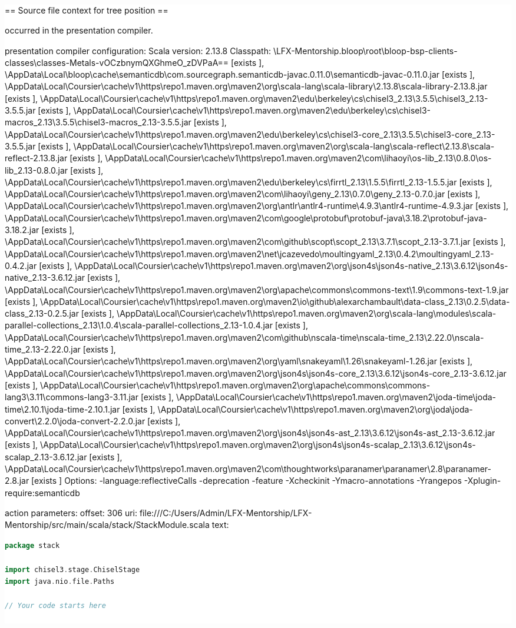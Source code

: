 == Source file context for tree position ==



occurred in the presentation compiler.

presentation compiler configuration:
Scala version: 2.13.8
Classpath:
<WORKSPACE>\LFX-Mentorship\.bloop\root\bloop-bsp-clients-classes\classes-Metals-vOCzbnymQXGhmeO_zDVPaA== [exists ], <HOME>\AppData\Local\bloop\cache\semanticdb\com.sourcegraph.semanticdb-javac.0.11.0\semanticdb-javac-0.11.0.jar [exists ], <HOME>\AppData\Local\Coursier\cache\v1\https\repo1.maven.org\maven2\org\scala-lang\scala-library\2.13.8\scala-library-2.13.8.jar [exists ], <HOME>\AppData\Local\Coursier\cache\v1\https\repo1.maven.org\maven2\edu\berkeley\cs\chisel3_2.13\3.5.5\chisel3_2.13-3.5.5.jar [exists ], <HOME>\AppData\Local\Coursier\cache\v1\https\repo1.maven.org\maven2\edu\berkeley\cs\chisel3-macros_2.13\3.5.5\chisel3-macros_2.13-3.5.5.jar [exists ], <HOME>\AppData\Local\Coursier\cache\v1\https\repo1.maven.org\maven2\edu\berkeley\cs\chisel3-core_2.13\3.5.5\chisel3-core_2.13-3.5.5.jar [exists ], <HOME>\AppData\Local\Coursier\cache\v1\https\repo1.maven.org\maven2\org\scala-lang\scala-reflect\2.13.8\scala-reflect-2.13.8.jar [exists ], <HOME>\AppData\Local\Coursier\cache\v1\https\repo1.maven.org\maven2\com\lihaoyi\os-lib_2.13\0.8.0\os-lib_2.13-0.8.0.jar [exists ], <HOME>\AppData\Local\Coursier\cache\v1\https\repo1.maven.org\maven2\edu\berkeley\cs\firrtl_2.13\1.5.5\firrtl_2.13-1.5.5.jar [exists ], <HOME>\AppData\Local\Coursier\cache\v1\https\repo1.maven.org\maven2\com\lihaoyi\geny_2.13\0.7.0\geny_2.13-0.7.0.jar [exists ], <HOME>\AppData\Local\Coursier\cache\v1\https\repo1.maven.org\maven2\org\antlr\antlr4-runtime\4.9.3\antlr4-runtime-4.9.3.jar [exists ], <HOME>\AppData\Local\Coursier\cache\v1\https\repo1.maven.org\maven2\com\google\protobuf\protobuf-java\3.18.2\protobuf-java-3.18.2.jar [exists ], <HOME>\AppData\Local\Coursier\cache\v1\https\repo1.maven.org\maven2\com\github\scopt\scopt_2.13\3.7.1\scopt_2.13-3.7.1.jar [exists ], <HOME>\AppData\Local\Coursier\cache\v1\https\repo1.maven.org\maven2\net\jcazevedo\moultingyaml_2.13\0.4.2\moultingyaml_2.13-0.4.2.jar [exists ], <HOME>\AppData\Local\Coursier\cache\v1\https\repo1.maven.org\maven2\org\json4s\json4s-native_2.13\3.6.12\json4s-native_2.13-3.6.12.jar [exists ], <HOME>\AppData\Local\Coursier\cache\v1\https\repo1.maven.org\maven2\org\apache\commons\commons-text\1.9\commons-text-1.9.jar [exists ], <HOME>\AppData\Local\Coursier\cache\v1\https\repo1.maven.org\maven2\io\github\alexarchambault\data-class_2.13\0.2.5\data-class_2.13-0.2.5.jar [exists ], <HOME>\AppData\Local\Coursier\cache\v1\https\repo1.maven.org\maven2\org\scala-lang\modules\scala-parallel-collections_2.13\1.0.4\scala-parallel-collections_2.13-1.0.4.jar [exists ], <HOME>\AppData\Local\Coursier\cache\v1\https\repo1.maven.org\maven2\com\github\nscala-time\nscala-time_2.13\2.22.0\nscala-time_2.13-2.22.0.jar [exists ], <HOME>\AppData\Local\Coursier\cache\v1\https\repo1.maven.org\maven2\org\yaml\snakeyaml\1.26\snakeyaml-1.26.jar [exists ], <HOME>\AppData\Local\Coursier\cache\v1\https\repo1.maven.org\maven2\org\json4s\json4s-core_2.13\3.6.12\json4s-core_2.13-3.6.12.jar [exists ], <HOME>\AppData\Local\Coursier\cache\v1\https\repo1.maven.org\maven2\org\apache\commons\commons-lang3\3.11\commons-lang3-3.11.jar [exists ], <HOME>\AppData\Local\Coursier\cache\v1\https\repo1.maven.org\maven2\joda-time\joda-time\2.10.1\joda-time-2.10.1.jar [exists ], <HOME>\AppData\Local\Coursier\cache\v1\https\repo1.maven.org\maven2\org\joda\joda-convert\2.2.0\joda-convert-2.2.0.jar [exists ], <HOME>\AppData\Local\Coursier\cache\v1\https\repo1.maven.org\maven2\org\json4s\json4s-ast_2.13\3.6.12\json4s-ast_2.13-3.6.12.jar [exists ], <HOME>\AppData\Local\Coursier\cache\v1\https\repo1.maven.org\maven2\org\json4s\json4s-scalap_2.13\3.6.12\json4s-scalap_2.13-3.6.12.jar [exists ], <HOME>\AppData\Local\Coursier\cache\v1\https\repo1.maven.org\maven2\com\thoughtworks\paranamer\paranamer\2.8\paranamer-2.8.jar [exists ]
Options:
-language:reflectiveCalls -deprecation -feature -Xcheckinit -Ymacro-annotations -Yrangepos -Xplugin-require:semanticdb


action parameters:
offset: 306
uri: file:///C:/Users/Admin/LFX-Mentorship/LFX-Mentorship/src/main/scala/stack/StackModule.scala
text:
```scala
package stack

import chisel3.stage.ChiselStage
import java.nio.file.Paths

// Your code starts here



```